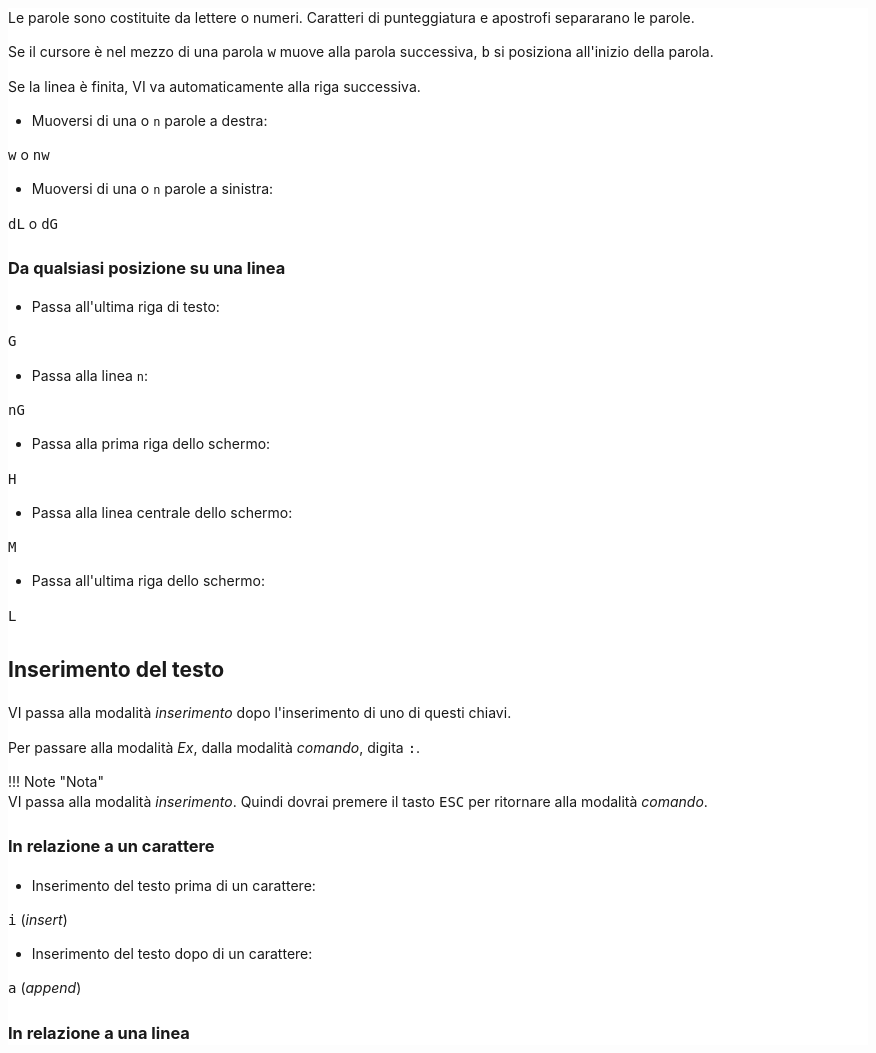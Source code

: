 Le parole sono costituite da lettere o numeri. Caratteri di punteggiatura e apostrofi separarano le parole.

Se il cursore è nel mezzo di una parola <kbd>w</kbd> muove alla parola successiva, <kbd>b</kbd> si posiziona all'inizio della parola.

Se la linea è finita, VI va automaticamente alla riga successiva.

* Muoversi di una o `n` parole a destra:

<kbd>w</kbd> o <kbd>n</kbd><kbd>w</kbd>

* Muoversi di una o `n` parole a sinistra:

<kbd>d</kbd><kbd>L</kbd> o <kbd>d</kbd><kbd>G</kbd>

### Da qualsiasi posizione su una linea

* Passa all'ultima riga di testo:

<kbd>G</kbd>

* Passa alla linea `n`:

<kbd>n</kbd><kbd>G</kbd>

* Passa alla prima riga dello schermo:

<kbd>H</kbd>

* Passa alla linea centrale dello schermo:

<kbd>M</kbd>

* Passa all'ultima riga dello schermo:

<kbd>L</kbd>

## Inserimento del testo

VI passa alla modalità *inserimento* dopo l'inserimento di uno di questi chiavi.

Per passare alla modalità *Ex*, dalla modalità *comando*, digita <kbd>:</kbd>.

!!! Note "Nota"  
VI passa alla modalità *inserimento*. Quindi dovrai premere il tasto <kbd>ESC</kbd> per ritornare alla modalità *comando*.

### In relazione a un carattere

* Inserimento del testo prima di un carattere:

<kbd>i</kbd> (_insert_)

* Inserimento del testo dopo di un carattere:

<kbd>a</kbd> (_append_)

### In relazione a una linea
